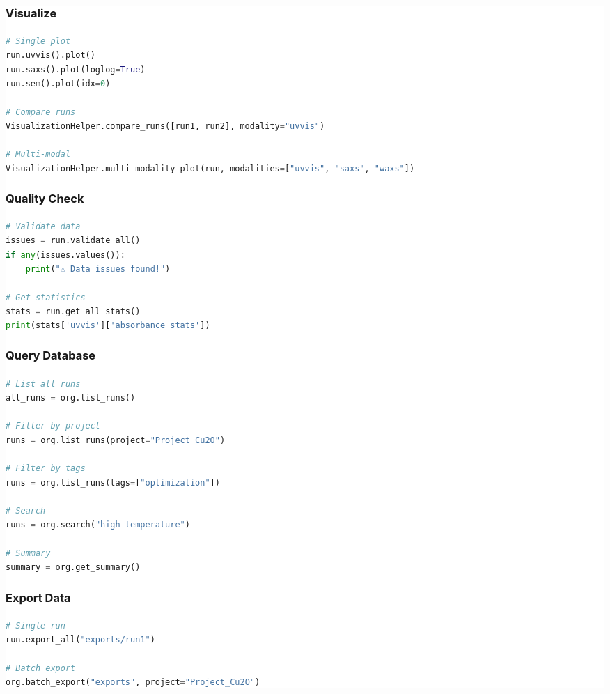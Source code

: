 ### Visualize
```python
# Single plot
run.uvvis().plot()
run.saxs().plot(loglog=True)
run.sem().plot(idx=0)

# Compare runs
VisualizationHelper.compare_runs([run1, run2], modality="uvvis")

# Multi-modal
VisualizationHelper.multi_modality_plot(run, modalities=["uvvis", "saxs", "waxs"])
```

### Quality Check
```python
# Validate data
issues = run.validate_all()
if any(issues.values()):
    print("⚠️ Data issues found!")
    
# Get statistics
stats = run.get_all_stats()
print(stats['uvvis']['absorbance_stats'])
```

### Query Database
```python
# List all runs
all_runs = org.list_runs()

# Filter by project
runs = org.list_runs(project="Project_Cu2O")

# Filter by tags
runs = org.list_runs(tags=["optimization"])

# Search
runs = org.search("high temperature")

# Summary
summary = org.get_summary()
```

### Export Data
```python
# Single run
run.export_all("exports/run1")

# Batch export
org.batch_export("exports", project="Project_Cu2O")
```

